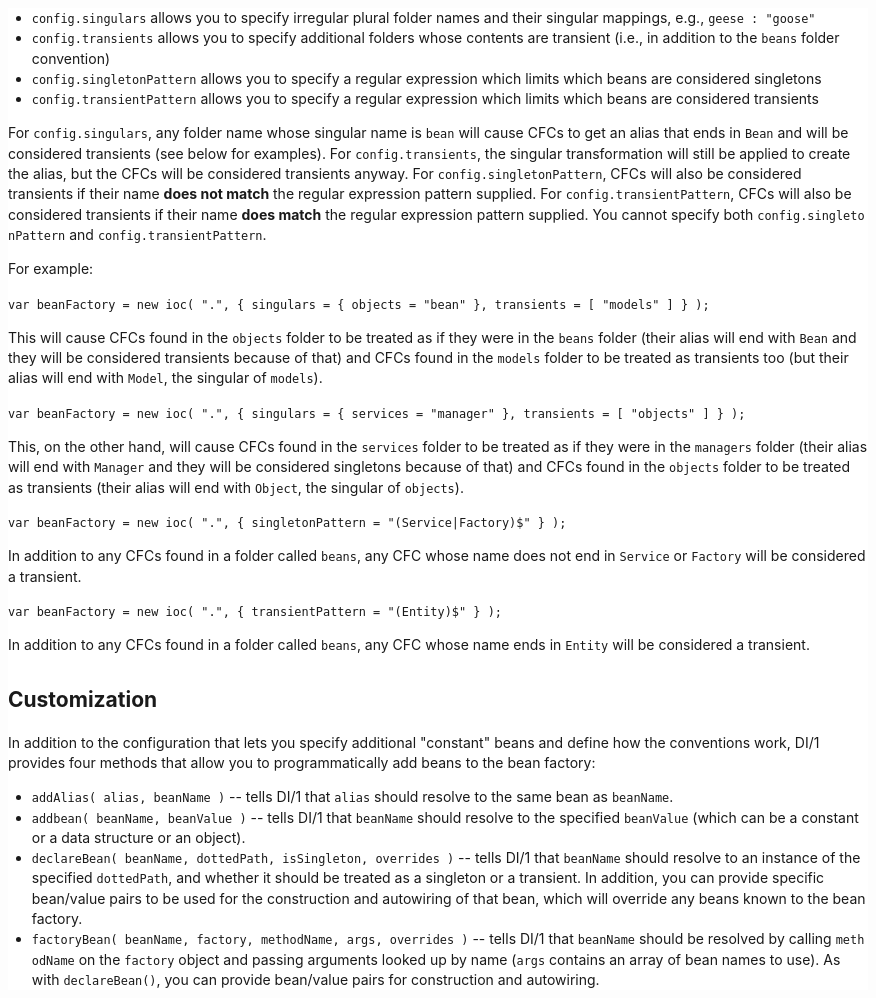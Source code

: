 * `config.singulars` allows you to specify irregular plural folder names and their singular mappings, e.g., `geese : "goose"`
* `config.transients` allows you to specify additional folders whose contents are transient (i.e., in addition to the `beans` folder convention)
* `config.singletonPattern` allows you to specify a regular expression which limits which beans are considered singletons
* `config.transientPattern` allows you to specify a regular expression which limits which beans are considered transients

For `config.singulars`, any folder name whose singular name is `bean` will cause CFCs to get an alias that ends in `Bean` and will be considered transients (see below for examples). For `config.transients`, the singular transformation will still be applied to create the alias, but the CFCs will be considered transients anyway. For `config.singletonPattern`, CFCs will also be considered transients if their name **does not match** the regular expression pattern supplied. For `config.transientPattern`, CFCs will also be considered transients if their name **does match** the regular expression pattern supplied. You cannot specify both `config.singletonPattern` and `config.transientPattern`.

For example:

    var beanFactory = new ioc( ".", { singulars = { objects = "bean" }, transients = [ "models" ] } );

This will cause CFCs found in the `objects` folder to be treated as if they were in the `beans` folder (their alias will end with `Bean` and they will be considered transients because of that) and CFCs found in the `models` folder to be treated as transients too (but their alias will end with `Model`, the singular of `models`).

    var beanFactory = new ioc( ".", { singulars = { services = "manager" }, transients = [ "objects" ] } );

This, on the other hand, will cause CFCs found in the `services` folder to be treated as if they were in the `managers` folder (their alias will end with `Manager` and they will be considered singletons because of that) and CFCs found in the `objects` folder to be treated as transients (their alias will end with `Object`, the singular of `objects`).

    var beanFactory = new ioc( ".", { singletonPattern = "(Service|Factory)$" } );

In addition to any CFCs found in a folder called `beans`, any CFC whose name does not end in `Service` or `Factory` will be considered a transient.

    var beanFactory = new ioc( ".", { transientPattern = "(Entity)$" } );

In addition to any CFCs found in a folder called `beans`, any CFC whose name ends in `Entity` will be considered a transient.

## Customization

In addition to the configuration that lets you specify additional "constant" beans and define how the conventions work, DI/1 provides four methods that allow you to programmatically add beans to the bean factory:

* `addAlias( alias, beanName )` -- tells DI/1 that `alias` should resolve to the same bean as `beanName`.
* `addbean( beanName, beanValue )` -- tells DI/1 that `beanName` should resolve to the specified `beanValue` (which can be a constant or a data structure or an object).
* `declareBean( beanName, dottedPath, isSingleton, overrides )` -- tells DI/1 that `beanName` should resolve to an instance of the specified `dottedPath`, and whether it should be treated as a singleton or a transient. In addition, you can provide specific bean/value pairs to be used for the construction and autowiring of that bean, which will override any beans known to the bean factory.
* `factoryBean( beanName, factory, methodName, args, overrides )` -- tells DI/1 that `beanName` should be resolved by calling `methodName` on the `factory` object and passing arguments looked up by name (`args` contains an array of bean names to use). As with `declareBean()`, you can provide bean/value pairs for construction and autowiring.

